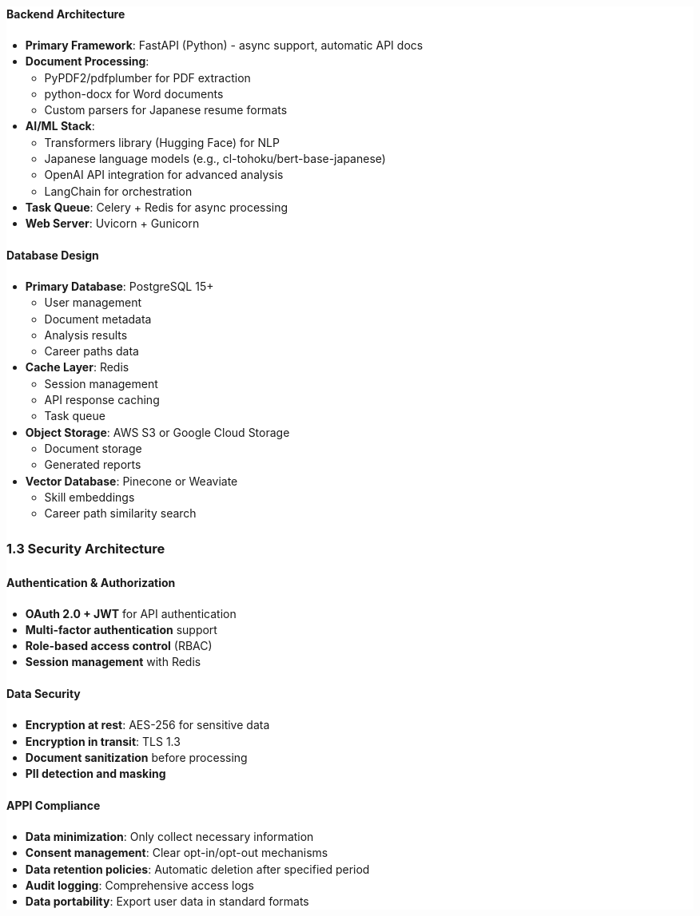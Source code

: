 #### Backend Architecture
- **Primary Framework**: FastAPI (Python) - async support, automatic API docs
- **Document Processing**: 
  - PyPDF2/pdfplumber for PDF extraction
  - python-docx for Word documents
  - Custom parsers for Japanese resume formats
- **AI/ML Stack**:
  - Transformers library (Hugging Face) for NLP
  - Japanese language models (e.g., cl-tohoku/bert-base-japanese)
  - OpenAI API integration for advanced analysis
  - LangChain for orchestration
- **Task Queue**: Celery + Redis for async processing
- **Web Server**: Uvicorn + Gunicorn

#### Database Design
- **Primary Database**: PostgreSQL 15+
  - User management
  - Document metadata
  - Analysis results
  - Career paths data
- **Cache Layer**: Redis
  - Session management
  - API response caching
  - Task queue
- **Object Storage**: AWS S3 or Google Cloud Storage
  - Document storage
  - Generated reports
- **Vector Database**: Pinecone or Weaviate
  - Skill embeddings
  - Career path similarity search

### 1.3 Security Architecture

#### Authentication & Authorization
- **OAuth 2.0 + JWT** for API authentication
- **Multi-factor authentication** support
- **Role-based access control** (RBAC)
- **Session management** with Redis

#### Data Security
- **Encryption at rest**: AES-256 for sensitive data
- **Encryption in transit**: TLS 1.3
- **Document sanitization** before processing
- **PII detection and masking**

#### APPI Compliance
- **Data minimization**: Only collect necessary information
- **Consent management**: Clear opt-in/opt-out mechanisms
- **Data retention policies**: Automatic deletion after specified period
- **Audit logging**: Comprehensive access logs
- **Data portability**: Export user data in standard formats
